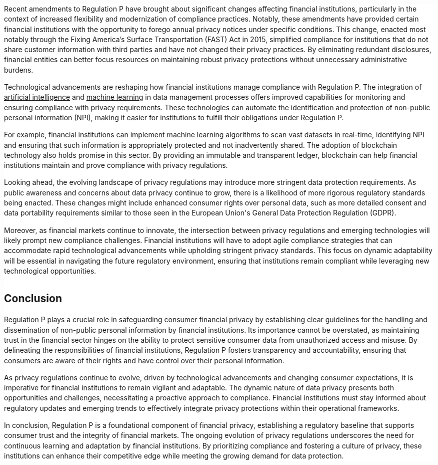 Recent amendments to Regulation P have brought about significant changes affecting financial institutions, particularly in the context of increased flexibility and modernization of compliance practices. Notably, these amendments have provided certain financial institutions with the opportunity to forego annual privacy notices under specific conditions. This change, enacted most notably through the Fixing America’s Surface Transportation (FAST) Act in 2015, simplified compliance for institutions that do not share customer information with third parties and have not changed their privacy practices. By eliminating redundant disclosures, financial entities can better focus resources on maintaining robust privacy protections without unnecessary administrative burdens.

Technological advancements are reshaping how financial institutions manage compliance with Regulation P. The integration of [artificial intelligence](/wiki/ai-artificial-intelligence) and [machine learning](/wiki/machine-learning) in data management processes offers improved capabilities for monitoring and ensuring compliance with privacy requirements. These technologies can automate the identification and protection of non-public personal information (NPI), making it easier for institutions to fulfill their obligations under Regulation P.

For example, financial institutions can implement machine learning algorithms to scan vast datasets in real-time, identifying NPI and ensuring that such information is appropriately protected and not inadvertently shared. The adoption of blockchain technology also holds promise in this sector. By providing an immutable and transparent ledger, blockchain can help financial institutions maintain and prove compliance with privacy regulations.

Looking ahead, the evolving landscape of privacy regulations may introduce more stringent data protection requirements. As public awareness and concerns about data privacy continue to grow, there is a likelihood of more rigorous regulatory standards being enacted. These changes might include enhanced consumer rights over personal data, such as more detailed consent and data portability requirements similar to those seen in the European Union's General Data Protection Regulation (GDPR).

Moreover, as financial markets continue to innovate, the intersection between privacy regulations and emerging technologies will likely prompt new compliance challenges. Financial institutions will have to adopt agile compliance strategies that can accommodate rapid technological advancements while upholding stringent privacy standards. This focus on dynamic adaptability will be essential in navigating the future regulatory environment, ensuring that institutions remain compliant while leveraging new technological opportunities.

## Conclusion

Regulation P plays a crucial role in safeguarding consumer financial privacy by establishing clear guidelines for the handling and dissemination of non-public personal information by financial institutions. Its importance cannot be overstated, as maintaining trust in the financial sector hinges on the ability to protect sensitive consumer data from unauthorized access and misuse. By delineating the responsibilities of financial institutions, Regulation P fosters transparency and accountability, ensuring that consumers are aware of their rights and have control over their personal information.

As privacy regulations continue to evolve, driven by technological advancements and changing consumer expectations, it is imperative for financial institutions to remain vigilant and adaptable. The dynamic nature of data privacy presents both opportunities and challenges, necessitating a proactive approach to compliance. Financial institutions must stay informed about regulatory updates and emerging trends to effectively integrate privacy protections within their operational frameworks.

In conclusion, Regulation P is a foundational component of financial privacy, establishing a regulatory baseline that supports consumer trust and the integrity of financial markets. The ongoing evolution of privacy regulations underscores the need for continuous learning and adaptation by financial institutions. By prioritizing compliance and fostering a culture of privacy, these institutions can enhance their competitive edge while meeting the growing demand for data protection.
